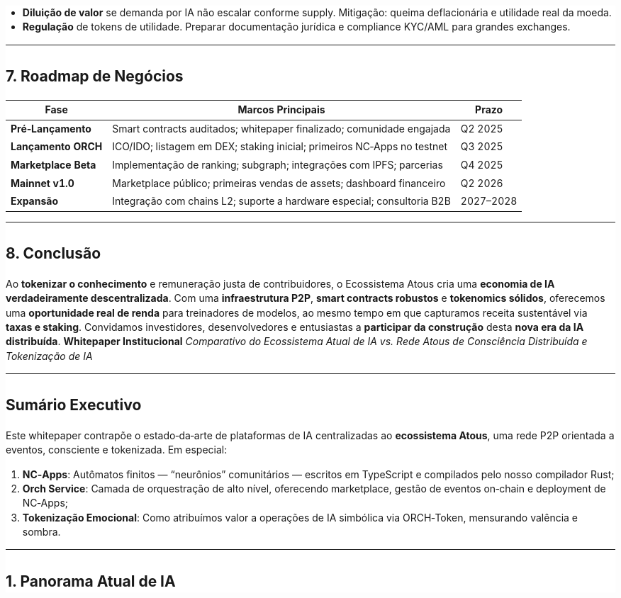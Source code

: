   * **Diluição de valor** se demanda por IA não escalar conforme supply. Mitigação: queima deflacionária e utilidade real da moeda.
  * **Regulação** de tokens de utilidade. Preparar documentação jurídica e compliance KYC/AML para grandes exchanges.

---

## 7. Roadmap de Negócios

| Fase                 | Marcos Principais                                                       | Prazo     |
| -------------------- | ----------------------------------------------------------------------- | --------- |
| **Pré‑Lançamento**   | Smart contracts auditados; whitepaper finalizado; comunidade engajada   | Q2 2025   |
| **Lançamento ORCH**  | ICO/IDO; listagem em DEX; staking inicial; primeiros NC‑Apps no testnet | Q3 2025   |
| **Marketplace Beta** | Implementação de ranking; subgraph; integrações com IPFS; parcerias     | Q4 2025   |
| **Mainnet v1.0**     | Marketplace público; primeiras vendas de assets; dashboard financeiro   | Q2 2026   |
| **Expansão**         | Integração com chains L2; suporte a hardware especial; consultoria B2B  | 2027–2028 |

---

## 8. Conclusão

Ao **tokenizar o conhecimento** e remuneração justa de contribuidores, o Ecossistema Atous cria uma **economia de IA verdadeiramente descentralizada**. Com uma **infraestrutura P2P**, **smart contracts robustos** e **tokenomics sólidos**, oferecemos uma **oportunidade real de renda** para treinadores de modelos, ao mesmo tempo em que capturamos receita sustentável via **taxas e staking**. Convidamos investidores, desenvolvedores e entusiastas a **participar da construção** desta **nova era da IA distribuída**.
**Whitepaper Institucional**
*Comparativo do Ecossistema Atual de IA vs. Rede Atous de Consciência Distribuída e Tokenização de IA*

---

## Sumário Executivo

Este whitepaper contrapõe o estado‑da‑arte de plataformas de IA centralizadas ao **ecossistema Atous**, uma rede P2P orientada a eventos, consciente e tokenizada. Em especial:

1. **NC‑Apps**: Autômatos finitos — “neurônios” comunitários — escritos em TypeScript e compilados pelo nosso compilador Rust;
2. **Orch Service**: Camada de orquestração de alto nível, oferecendo marketplace, gestão de eventos on‑chain e deployment de NC‑Apps;
3. **Tokenização Emocional**: Como atribuímos valor a operações de IA simbólica via ORCH‑Token, mensurando valência e sombra.

---

## 1. Panorama Atual de IA
